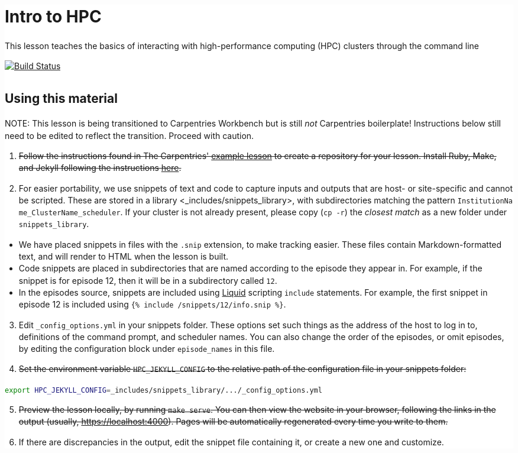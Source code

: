 # Intro to HPC

This lesson teaches the basics of interacting with high-performance computing
(HPC) clusters through the command line

[![Build Status][badge-img]][badge-lnk]

## Using this material

NOTE: This lesson is being transitioned to Carpentries Workbench but is still *not* Carpentries boilerplate! 
Instructions below still need to be edited to reflect the transition. Proceed with caution.

1. ~~Follow the instructions found in The Carpentries' [example lesson][ex-lesson]
  to create a repository for your lesson. Install Ruby, Make, and Jekyll
  following the instructions [here][setup].~~

2. For easier portability, we use snippets of text and code to capture inputs
  and outputs that are host- or site-specific and cannot be scripted. These
  are stored in a library
  <_includes/snippets_library>, with
  subdirectories matching the pattern `InstitutionName_ClusterName_scheduler`.
  If your cluster is not already present, please copy (`cp -r`) the *closest
  match* as a new folder under `snippets_library`.
  
  - We have placed snippets in files with the `.snip` extension, to make
    tracking easier. These files contain Markdown-formatted text, and will
    render to HTML when the lesson is built.
  - Code snippets are placed in subdirectories that are named according to the
    episode they appear in. For example, if the snippet is for episode 12, then
    it will be in a subdirectory called `12`.
  - In the episodes source, snippets are included using [Liquid][liquid]
    scripting `include` statements. For example, the first snippet in episode
    12 is included using `{% include /snippets/12/info.snip %}`.

3. Edit `_config_options.yml` in your snippets folder. These options set such
  things as the address of the host to log in to, definitions of the command
  prompt, and scheduler names. You can also change the order of the episodes,
  or omit episodes, by editing the configuration block under `episode_names`
  in this file.

4. ~~Set the environment variable `HPC_JEKYLL_CONFIG` to the relative path of the
  configuration file in your snippets folder:~~
  
  ```bash
  export HPC_JEKYLL_CONFIG=_includes/snippets_library/.../_config_options.yml
  ```

5. ~~Preview the lesson locally, by running `make serve`. You can then view the
  website in your browser, following the links in the output (usually,
  <https://localhost:4000>). Pages will be automatically regenerated every
  time you write to them.~~

6. If there are discrepancies in the output, edit the snippet file containing
  it, or create a new one and customize.


[badge-lnk]: https://actions-badge.atrox.dev/carpentries-incubator/hpc-intro/goto?ref=gh-pages
[badge-img]: https://img.shields.io/endpoint.svg?url=https%3A%2F%2Factions-badge.atrox.dev%2Fcarpentries-incubator%2Fhpc-intro%2Fbadge%3Fref%3Dgh-pages&style=flat
[ex-lesson]: https://github.com/carpentries/lesson-example
[setup]: https://carpentries.github.io/lesson-example/setup.html
[liquid]: https://shopify.github.io/liquid/
[upstream]: https://github.com/carpentries-incubator/hpc-intro
[mpi4py]: https://mpi4py.readthedocs.io
[extras]: https://github.com/carpentries-incubator/hpc-intro/tree/gh-pages/_extras
[hpcday-fs]: https://github.com/psteinb/hpc-in-a-day/blob/gh-pages/_episodes/01-04-shared-filesystem.md
[hpcday-sched]: https://psteinb.github.io/hpc-in-a-day/02-02-advanced-job-scheduling
